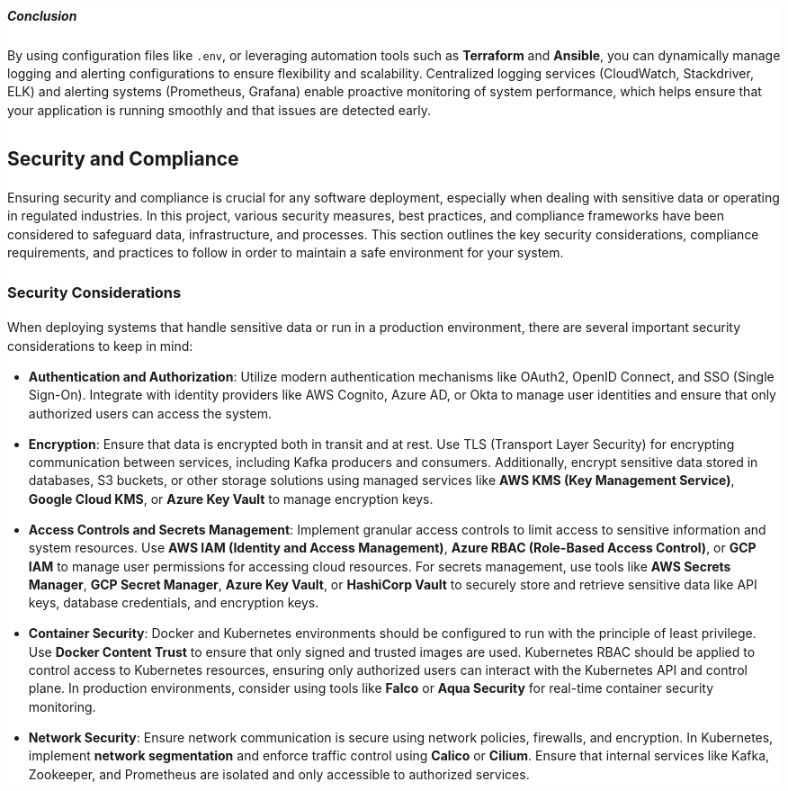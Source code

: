 
##### **Conclusion**

By using configuration files like `.env`, or leveraging automation tools such as **Terraform** and **Ansible**, you can dynamically manage logging and alerting configurations to ensure flexibility and scalability. Centralized logging services (CloudWatch, Stackdriver, ELK) and alerting systems (Prometheus, Grafana) enable proactive monitoring of system performance, which helps ensure that your application is running smoothly and that issues are detected early.



## Security and Compliance <a name="security_and_compliance"></a>

Ensuring security and compliance is crucial for any software deployment, especially when dealing with sensitive data or operating in regulated industries. In this project, various security measures, best practices, and compliance frameworks have been considered to safeguard data, infrastructure, and processes. This section outlines the key security considerations, compliance requirements, and practices to follow in order to maintain a safe environment for your system.

### Security Considerations <a name="security_and_compliance_security_considerations"></a>

When deploying systems that handle sensitive data or run in a production environment, there are several important security considerations to keep in mind:

- **Authentication and Authorization**: Utilize modern authentication mechanisms like OAuth2, OpenID Connect, and SSO (Single Sign-On). Integrate with identity providers like AWS Cognito, Azure AD, or Okta to manage user identities and ensure that only authorized users can access the system.

- **Encryption**: Ensure that data is encrypted both in transit and at rest. Use TLS (Transport Layer Security) for encrypting communication between services, including Kafka producers and consumers. Additionally, encrypt sensitive data stored in databases, S3 buckets, or other storage solutions using managed services like **AWS KMS (Key Management Service)**, **Google Cloud KMS**, or **Azure Key Vault** to manage encryption keys.

- **Access Controls and Secrets Management**: Implement granular access controls to limit access to sensitive information and system resources. Use **AWS IAM (Identity and Access Management)**, **Azure RBAC (Role-Based Access Control)**, or **GCP IAM** to manage user permissions for accessing cloud resources. For secrets management, use tools like **AWS Secrets Manager**, **GCP Secret Manager**, **Azure Key Vault**, or **HashiCorp Vault** to securely store and retrieve sensitive data like API keys, database credentials, and encryption keys.

- **Container Security**: Docker and Kubernetes environments should be configured to run with the principle of least privilege. Use **Docker Content Trust** to ensure that only signed and trusted images are used. Kubernetes RBAC should be applied to control access to Kubernetes resources, ensuring only authorized users can interact with the Kubernetes API and control plane. In production environments, consider using tools like **Falco** or **Aqua Security** for real-time container security monitoring.

- **Network Security**: Ensure network communication is secure using network policies, firewalls, and encryption. In Kubernetes, implement **network segmentation** and enforce traffic control using **Calico** or **Cilium**. Ensure that internal services like Kafka, Zookeeper, and Prometheus are isolated and only accessible to authorized services.
